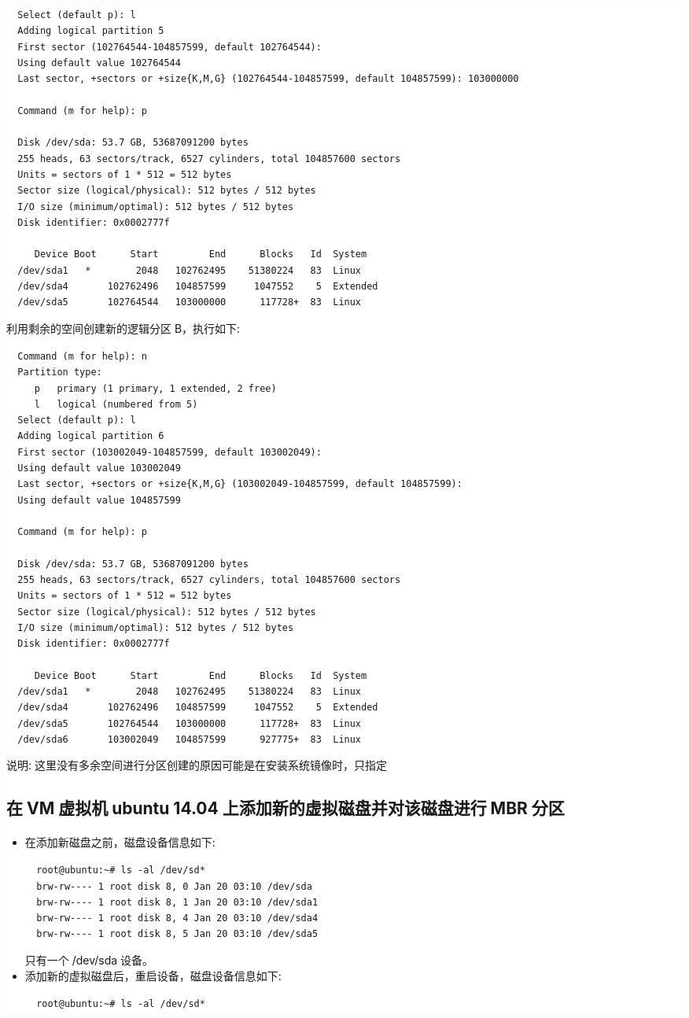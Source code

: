   ```shell
	Select (default p): l
	Adding logical partition 5
	First sector (102764544-104857599, default 102764544): 
	Using default value 102764544
	Last sector, +sectors or +size{K,M,G} (102764544-104857599, default 104857599): 103000000

	Command (m for help): p

	Disk /dev/sda: 53.7 GB, 53687091200 bytes
	255 heads, 63 sectors/track, 6527 cylinders, total 104857600 sectors
	Units = sectors of 1 * 512 = 512 bytes
	Sector size (logical/physical): 512 bytes / 512 bytes
	I/O size (minimum/optimal): 512 bytes / 512 bytes
	Disk identifier: 0x0002777f

	   Device Boot      Start         End      Blocks   Id  System
	/dev/sda1   *        2048   102762495    51380224   83  Linux
	/dev/sda4       102762496   104857599     1047552    5  Extended
	/dev/sda5       102764544   103000000      117728+  83  Linux
  ```
  利用剩余的空间创建新的逻辑分区 B，执行如下:
  ```shell
	Command (m for help): n
	Partition type:
	   p   primary (1 primary, 1 extended, 2 free)
	   l   logical (numbered from 5)
	Select (default p): l
	Adding logical partition 6
	First sector (103002049-104857599, default 103002049): 
	Using default value 103002049
	Last sector, +sectors or +size{K,M,G} (103002049-104857599, default 104857599): 
	Using default value 104857599

	Command (m for help): p

	Disk /dev/sda: 53.7 GB, 53687091200 bytes
	255 heads, 63 sectors/track, 6527 cylinders, total 104857600 sectors
	Units = sectors of 1 * 512 = 512 bytes
	Sector size (logical/physical): 512 bytes / 512 bytes
	I/O size (minimum/optimal): 512 bytes / 512 bytes
	Disk identifier: 0x0002777f

	   Device Boot      Start         End      Blocks   Id  System
	/dev/sda1   *        2048   102762495    51380224   83  Linux
	/dev/sda4       102762496   104857599     1047552    5  Extended
	/dev/sda5       102764544   103000000      117728+  83  Linux
	/dev/sda6       103002049   104857599      927775+  83  Linux
  ```
  说明: 这里没有多余空间进行分区创建的原因可能是在安装系统镜像时，只指定
  
## 在 VM 虚拟机 ubuntu 14.04 上添加新的虚拟磁盘并对该磁盘进行 MBR 分区
- 在添加新磁盘之前，磁盘设备信息如下:
  ```shell
	root@ubuntu:~# ls -al /dev/sd*
	brw-rw---- 1 root disk 8, 0 Jan 20 03:10 /dev/sda
	brw-rw---- 1 root disk 8, 1 Jan 20 03:10 /dev/sda1
	brw-rw---- 1 root disk 8, 4 Jan 20 03:10 /dev/sda4
	brw-rw---- 1 root disk 8, 5 Jan 20 03:10 /dev/sda5
  ```
  只有一个 /dev/sda 设备。
- 添加新的虚拟磁盘后，重启设备，磁盘设备信息如下:
  ```shell
	root@ubuntu:~# ls -al /dev/sd*
  ```